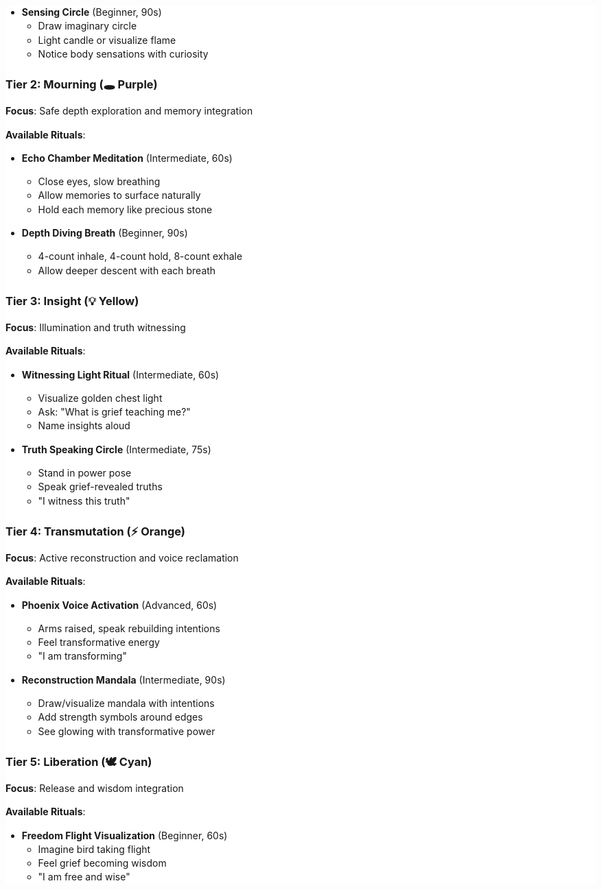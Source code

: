 - **Sensing Circle** (Beginner, 90s)
  - Draw imaginary circle
  - Light candle or visualize flame  
  - Notice body sensations with curiosity

### Tier 2: Mourning (🕳️ Purple)
**Focus**: Safe depth exploration and memory integration

**Available Rituals**:
- **Echo Chamber Meditation** (Intermediate, 60s)
  - Close eyes, slow breathing
  - Allow memories to surface naturally
  - Hold each memory like precious stone

- **Depth Diving Breath** (Beginner, 90s)
  - 4-count inhale, 4-count hold, 8-count exhale
  - Allow deeper descent with each breath

### Tier 3: Insight (💡 Yellow) 
**Focus**: Illumination and truth witnessing

**Available Rituals**:
- **Witnessing Light Ritual** (Intermediate, 60s)
  - Visualize golden chest light
  - Ask: "What is grief teaching me?"
  - Name insights aloud

- **Truth Speaking Circle** (Intermediate, 75s)
  - Stand in power pose
  - Speak grief-revealed truths
  - "I witness this truth"

### Tier 4: Transmutation (⚡ Orange)
**Focus**: Active reconstruction and voice reclamation

**Available Rituals**:
- **Phoenix Voice Activation** (Advanced, 60s)
  - Arms raised, speak rebuilding intentions
  - Feel transformative energy
  - "I am transforming"

- **Reconstruction Mandala** (Intermediate, 90s)
  - Draw/visualize mandala with intentions
  - Add strength symbols around edges
  - See glowing with transformative power

### Tier 5: Liberation (🕊️ Cyan)
**Focus**: Release and wisdom integration  

**Available Rituals**:
- **Freedom Flight Visualization** (Beginner, 60s)
  - Imagine bird taking flight
  - Feel grief becoming wisdom
  - "I am free and wise"

